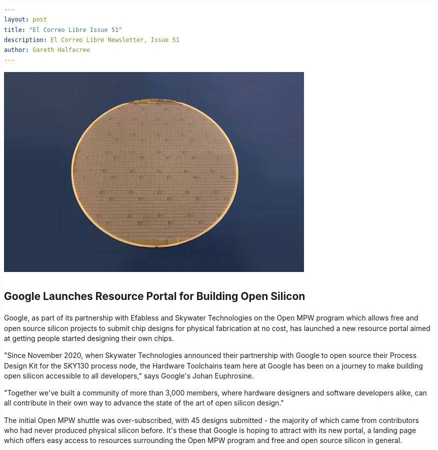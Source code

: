 ```yaml
---
layout: post
title: "El Correo Libre Issue 51"
description: El Correo Libre Newsletter, Issue 51
author: Gareth Halfacree
---
```


<img src="/ecl/images/google-open-silicon.jpg" style="max-width:100%" />

## Google Launches Resource Portal for Building Open Silicon

Google, as part of its partnership with Efabless and Skywater Technologies on the Open MPW program which allows free and open source silicon projects to submit chip designs for physical fabrication at no cost, has launched a new resource portal aimed at getting people started designing their own chips.  
  
"Since November 2020, when Skywater Technologies announced their partnership with Google to open source their Process Design Kit for the SKY130 process node, the Hardware Toolchains team here at Google has been on a journey to make building open silicon accessible to all developers," says Google's Johan Euphrosine.  
  
"Together we've built a community of more than 3,000 members, where hardware designers and software developers alike, can all contribute in their own way to advance the state of the art of open silicon design."  
  
The initial Open MPW shuttle was over-subscribed, with 45 designs submitted - the majority of which came from contributors who had never produced physical silicon before. It's these that Google is hoping to attract with its new portal, a landing page which offers easy access to resources surrounding the Open MPW program and free and open source silicon in general.  
  